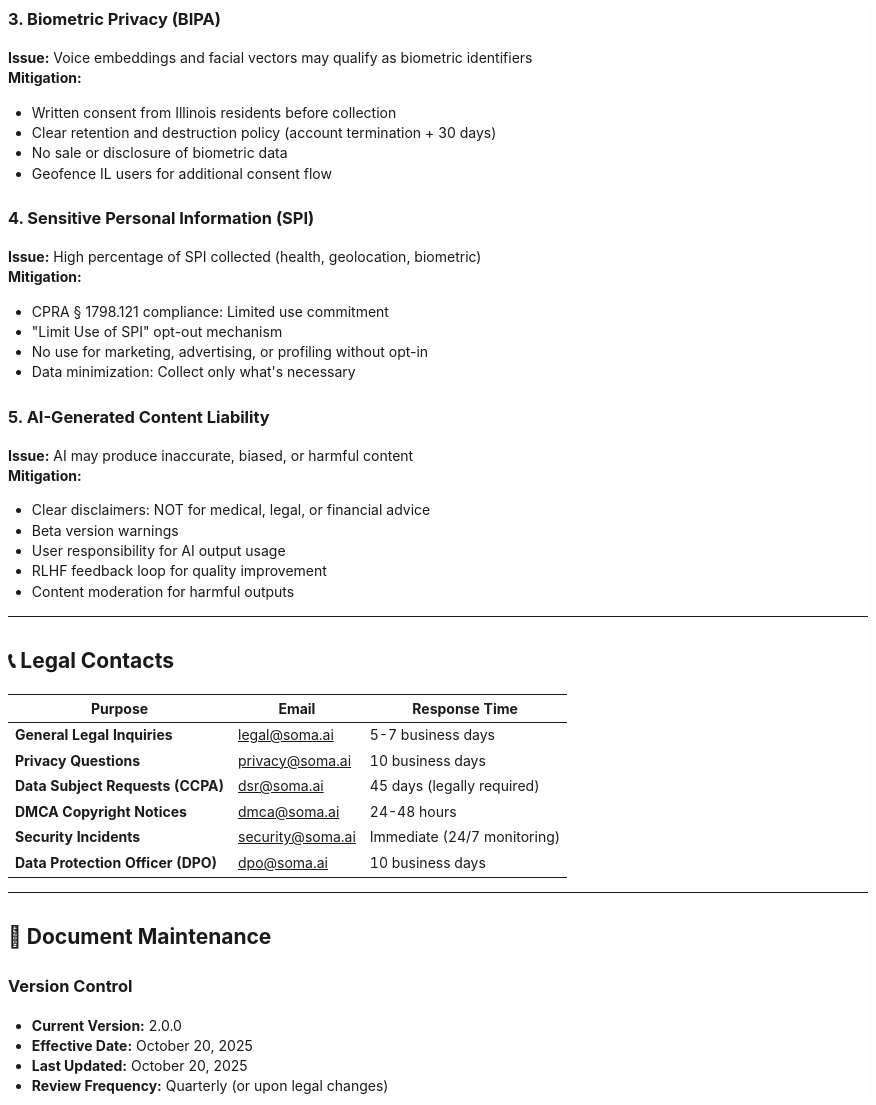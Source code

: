 ### 3. **Biometric Privacy (BIPA)**
**Issue:** Voice embeddings and facial vectors may qualify as biometric identifiers  
**Mitigation:**
- Written consent from Illinois residents before collection
- Clear retention and destruction policy (account termination + 30 days)
- No sale or disclosure of biometric data
- Geofence IL users for additional consent flow

### 4. **Sensitive Personal Information (SPI)**
**Issue:** High percentage of SPI collected (health, geolocation, biometric)  
**Mitigation:**
- CPRA § 1798.121 compliance: Limited use commitment
- "Limit Use of SPI" opt-out mechanism
- No use for marketing, advertising, or profiling without opt-in
- Data minimization: Collect only what's necessary

### 5. **AI-Generated Content Liability**
**Issue:** AI may produce inaccurate, biased, or harmful content  
**Mitigation:**
- Clear disclaimers: NOT for medical, legal, or financial advice
- Beta version warnings
- User responsibility for AI output usage
- RLHF feedback loop for quality improvement
- Content moderation for harmful outputs

---

## 📞 Legal Contacts

| Purpose | Email | Response Time |
|---------|-------|---------------|
| **General Legal Inquiries** | legal@soma.ai | 5-7 business days |
| **Privacy Questions** | privacy@soma.ai | 10 business days |
| **Data Subject Requests (CCPA)** | dsr@soma.ai | 45 days (legally required) |
| **DMCA Copyright Notices** | dmca@soma.ai | 24-48 hours |
| **Security Incidents** | security@soma.ai | Immediate (24/7 monitoring) |
| **Data Protection Officer (DPO)** | dpo@soma.ai | 10 business days |

---

## 📝 Document Maintenance

### Version Control
- **Current Version:** 2.0.0
- **Effective Date:** October 20, 2025
- **Last Updated:** October 20, 2025
- **Review Frequency:** Quarterly (or upon legal changes)
